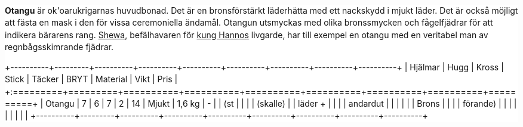 **Otangu** är ok'oarukrigarnas huvudbonad. Det är en bronsförstärkt läderhätta med ett nackskydd i
mjukt läder. Det är också möjligt att fästa en mask i den för vissa ceremoniella ändamål. Otangun
utsmyckas med olika bronssmycken och fågelfjädrar för att indikera bärarens rang. [Shewa],
befälhavaren för [kung Hannos] livgarde, har till exempel en otangu med en veritabel man av
regnbågsskimrande fjädrar.

+----------+---------+----------+----------+----------+----------+----------+----------+----------+
| Hjälmar  | Hugg    | Kross    | Stick    | Täcker   | BRYT     | Material | Vikt     | Pris     |
+:=========+=========+==========+==========+==========+==========+==========+==========+==========+
| Otangu   | 7       | 6        | 7        | 2        | 14       | Mjukt    | 1,6 kg   | \-       |
| (st      |         |          |          | (skalle) |          | läder +  |          |          |
| andardut |         |          |          |          |          | Brons    |          |          |
| förande) |         |          |          |          |          |          |          |          |
+----------+---------+----------+----------+----------+----------+----------+----------+----------+

  [Iset Azarmisherahs]: Iset_Azarmisherah
  [Hannos rike]: Hannos_rike
  [Moyo]: Moyo
  [Lamarerna]: Lamarerna
  [Kxlore]: Kxlore
  [Kemeshkamro]: Kemeshkamro
  [Sho Boka Sham-Ukin]: Sho_Boka_Sham-Ukin
  [fraktionens]: Nammadi
  [järnembargo]: Perdosiska_järnembargot
  [Moran]: Moran
  [Phunguwe]: Phunguwe
  [gerasiska]: gerasiska
  [Lamar]: Lamar
  [Amilo]: Amilo
  [djapooren]: Djapoor
  [Tengrim]: Tengrim
  [Ok'oaru]: Okoaru
  [Awane]: Awane
  [Ikine]: Ikine
  [Ulumke]: Ulumke
  [de Nios]: De_Nio
  [Tientu]: Tientu
  [Gero]: Gero
  [Usula]: Usula
  [Lagmännen]: Lagmännen
  [Sham-Ukins Livgarde]: Sham-Ukins_Livgarde
  [Maharathaïm]: Maharathaïm
  [Tutang-Mata]: Tutang-Mata
  [Terrellos Mördarbest]: Terrellos_Mördarbest
  [Kung Hannos Livgarde]: Kung_Hannos_Livgarde
  [Djumi]: Djumi
  [Dödskallegardet]: Dödskallegardet
  [Lubandu-riket]: Lubandu-riket
  [Shewa]: Shewa
  [kung Hannos]: Hanno_Shokei